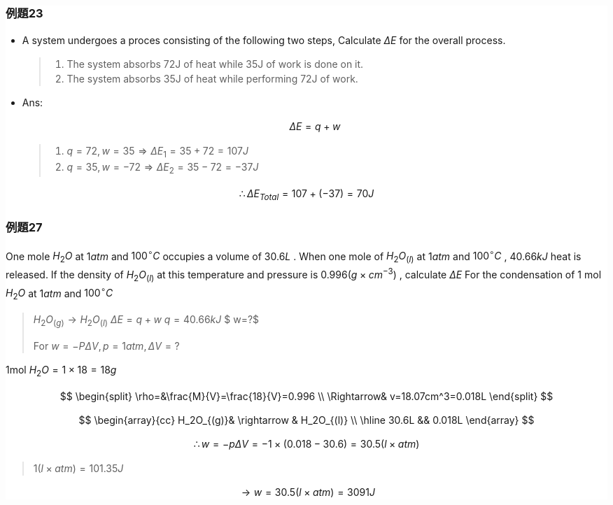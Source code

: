 
### 例題23

* A system undergoes a proces consisting of the following two steps, Calculate $\Delta E$ for the overall process.
  >
  > 1. The system absorbs 72J of heat while 35J of work is done on it.
  > 2. The system absorbs 35J of heat while performing 72J of work.

* Ans:

  $$ \Delta E=q+w $$

  > 1. $q=72, w=35\Rightarrow \Delta E_1=35+72=107J$
  > 2. $q=35, w=-72\Rightarrow \Delta E_2=35-72=-37J$

$$ \therefore \Delta E_{Total}=107+(-37)=70J $$

### 例題27

One mole $H_2O$ at $1atm$ and $100^{\circ}C$ occupies a volume of $30.6L$ . When one mole of $H_2O_{(l)}$ at $1atm$ and $100^{\circ}C$ , $40.66kJ$ heat is released.
If the density of $H_2O_{(l)}$ at this temperature and pressure is $0.996 (g\times cm^{-3})$ , calculate $\Delta E$ For the condensation of 1 mol $H_2O$ at $1atm$ and $100^{\circ}C$

> $H_2O_{(g)}\to H_2O_{(l)}$
> $\Delta E=q+w$
> $q=40.66kJ$
> $ w=?$
>
> For $w=-P\Delta V, p=1atm, \Delta V=?$

1mol $H_2O=1\times 18=18g$

$$
\begin{split}
  \rho=&\frac{M}{V}=\frac{18}{V}=0.996 \\
  \Rightarrow& v=18.07cm^3=0.018L
\end{split}
$$

$$
\begin{array}{cc}
  H_2O_{(g)}& \rightarrow & H_2O_{(l)} \\
  \hline
  30.6L && 0.018L
\end{array}
$$

$$
\therefore w=-p\Delta V=-1\times (0.018-30.6)=30.5(l\times atm)
$$
> $1 (l\times atm)=101.35J$

$$ \rightarrow w=30.5(l\times atm)=3091J $$
